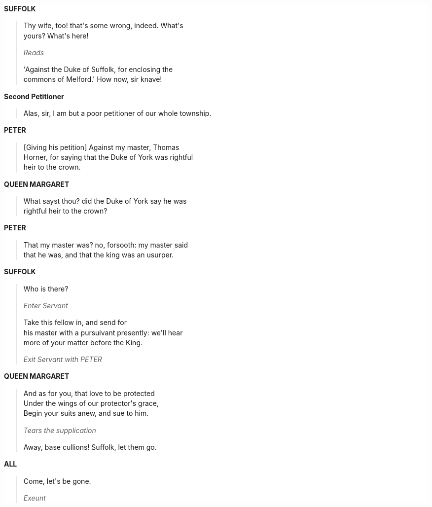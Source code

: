 <A NAME=speech9><b>SUFFOLK</b></a>
<blockquote>
<A NAME=1.3.19>Thy wife, too! that's some wrong, indeed. What's</A><br>
<A NAME=1.3.20>yours? What's here!</A><br>
<p><i>Reads</i></p>
<A NAME=1.3.21>'Against the Duke of Suffolk, for enclosing the</A><br>
<A NAME=1.3.22>commons of Melford.' How now, sir knave!</A><br>
</blockquote>

<A NAME=speech10><b>Second Petitioner</b></a>
<blockquote>
<A NAME=1.3.23>Alas, sir, I am but a poor petitioner of our whole township.</A><br>
</blockquote>

<A NAME=speech11><b>PETER</b></a>
<blockquote>
<A NAME=1.3.24>[Giving his petition]  Against my master, Thomas</A><br>
<A NAME=1.3.25>Horner, for saying that the Duke of York was rightful</A><br>
<A NAME=1.3.26>heir to the crown.</A><br>
</blockquote>

<A NAME=speech12><b>QUEEN MARGARET</b></a>
<blockquote>
<A NAME=1.3.27>What sayst thou? did the Duke of York say he was</A><br>
<A NAME=1.3.28>rightful heir to the crown?</A><br>
</blockquote>

<A NAME=speech13><b>PETER</b></a>
<blockquote>
<A NAME=1.3.29>That my master was? no, forsooth: my master said</A><br>
<A NAME=1.3.30>that he was, and that the king was an usurper.</A><br>
</blockquote>

<A NAME=speech14><b>SUFFOLK</b></a>
<blockquote>
<A NAME=1.3.31>Who is there?</A><br>
<p><i>Enter Servant</i></p>
<A NAME=1.3.32>Take this fellow in, and send for</A><br>
<A NAME=1.3.33>his master with a pursuivant presently: we'll hear</A><br>
<A NAME=1.3.34>more of your matter before the King.</A><br>
<p><i>Exit Servant with PETER</i></p>
</blockquote>

<A NAME=speech15><b>QUEEN MARGARET</b></a>
<blockquote>
<A NAME=1.3.35>And as for you, that love to be protected</A><br>
<A NAME=1.3.36>Under the wings of our protector's grace,</A><br>
<A NAME=1.3.37>Begin your suits anew, and sue to him.</A><br>
<p><i>Tears the supplication</i></p>
<A NAME=1.3.38>Away, base cullions! Suffolk, let them go.</A><br>
</blockquote>

<A NAME=speech16><b>ALL</b></a>
<blockquote>
<A NAME=1.3.39>Come, let's be gone.</A><br>
<p><i>Exeunt</i></p>
</blockquote>

